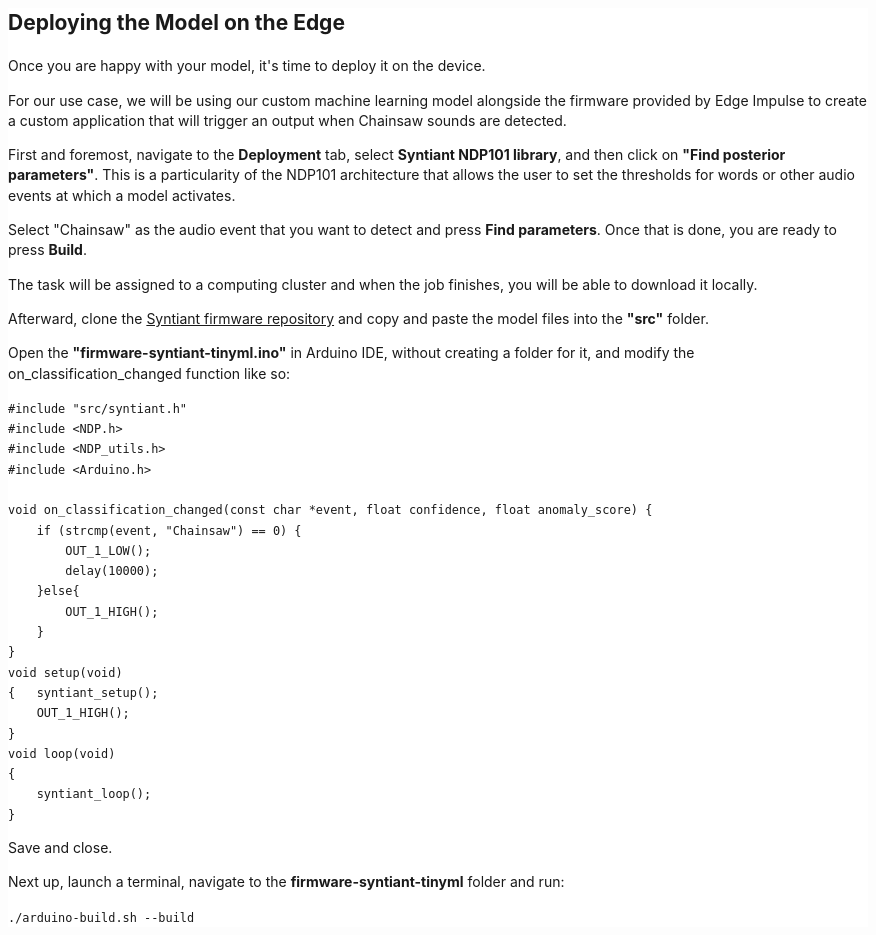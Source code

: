 ## Deploying the Model on the Edge

Once you are happy with your model, it's time to deploy it on the device.

For our use case, we will be using our custom machine learning model alongside the firmware provided by Edge Impulse to create a custom application that will trigger an output when Chainsaw sounds are detected.

First and foremost, navigate to the **Deployment** tab, select **Syntiant NDP101 library**, and then click on **"Find posterior parameters"**. This is a particularity of the NDP101 architecture that allows the user to set the thresholds for words or other audio events at which a model activates.

Select "Chainsaw" as the audio event that you want to detect and press **Find parameters**. Once that is done, you are ready to press **Build**.

The task will be assigned to a computing cluster and when the job finishes, you will be able to download it locally.

Afterward, clone the [Syntiant firmware repository](https://github.com/edgeimpulse/firmware-syntiant-tinyml) and copy and paste the model files into the **"src"** folder.

Open the **"firmware-syntiant-tinyml.ino"** in Arduino IDE, without creating a folder for it, and modify the on_classification_changed function like so:

```
#include "src/syntiant.h"
#include <NDP.h>
#include <NDP_utils.h>
#include <Arduino.h>

void on_classification_changed(const char *event, float confidence, float anomaly_score) {
    if (strcmp(event, "Chainsaw") == 0) {
        OUT_1_LOW();
        delay(10000);
    }else{
        OUT_1_HIGH();
    }
}
void setup(void)
{   syntiant_setup();
    OUT_1_HIGH();
}
void loop(void)
{
    syntiant_loop();
}
```

Save and close. 

Next up, launch a terminal, navigate to the **firmware-syntiant-tinyml** folder and run:

```
./arduino-build.sh --build
```
